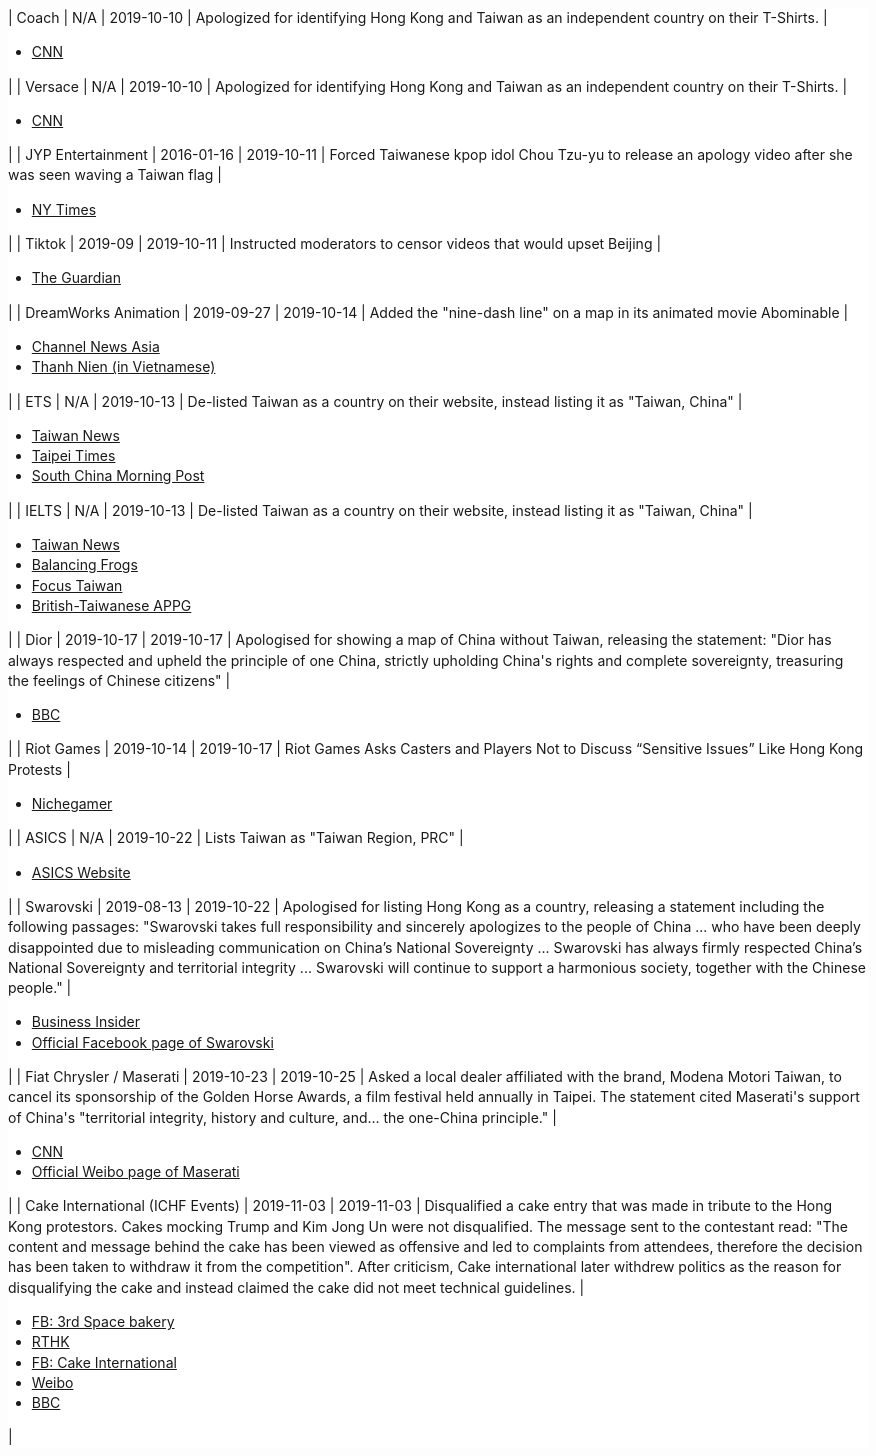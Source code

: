 | Coach | N/A | 2019-10-10 | Apologized for identifying Hong Kong and Taiwan as an independent country on their T-Shirts. | <ul><li>[CNN](https://www.cnn.com/style/article/coach-givenchy-versace-t-shirt-controversy/index.html)</li></ul> |
| Versace | N/A | 2019-10-10 | Apologized for identifying Hong Kong and Taiwan as an independent country on their T-Shirts. | <ul><li>[CNN](https://www.cnn.com/style/article/coach-givenchy-versace-t-shirt-controversy/index.html)</li></ul> |
| JYP Entertainment | 2016-01-16 | 2019-10-11 | Forced Taiwanese kpop idol Chou Tzu-yu to release an apology video after she was seen waving a Taiwan flag | <ul><li>[NY Times](https://www.nytimes.com/2016/01/17/world/asia/taiwan-china-singer-chou-tzu-yu.html)</li></ul> |
| Tiktok | 2019-09 | 2019-10-11 | Instructed moderators to censor videos that would upset Beijing | <ul><li>[The Guardian](https://www.theguardian.com/technology/2019/sep/25/revealed-how-tiktok-censors-videos-that-do-not-please-beijing)</li></ul> |
| DreamWorks Animation | 2019-09-27 | 2019-10-14 | Added the "nine-dash line" on a map in its animated movie Abominable | <ul><li>[Channel News Asia](https://www.channelnewsasia.com/news/asia/vietnam-pulls-dreamworks-film-south-china-sea-map-nine-dash-line-11998290)</li><li>[Thanh Nien (in Vietnamese)](https://thanhnien.vn/van-hoa/phim-co-duong-luoi-bo-lot-vao-rap-chieu-viet-nam-1136643.html)</li></ul> |
| ETS | N/A | 2019-10-13 | De-listed Taiwan as a country on their website, instead listing it as "Taiwan, China" | <ul><li>[Taiwan News](https://www.taiwannews.com.tw/en/news/3512135)</li><li>[Taipei Times](http://www.taipeitimes.com/News/front/archives/2018/08/22/2003698957)</li><li>[South China Morning Post](https://www.scmp.com/news/china/diplomacy-defence/article/2161167/students-revolt-over-taiwan-china-switch-english)</li></ul> |
| IELTS | N/A | 2019-10-13 | De-listed Taiwan as a country on their website, instead listing it as "Taiwan, China" | <ul><li>[Taiwan News](https://www.taiwannews.com.tw/en/news/3547389)</li><li>[Balancing Frogs](https://balancingfrogs.blogspot.com/2018/10/ielts-and-taiwan-china.html)</li><li>[Focus Taiwan](http://focustaiwan.tw/news/aipl/201902080006.aspx)</li><li>[British-Taiwanese APPG](http://taiwanappg.org.uk/co-chairs-uk-parliamentarians-letter-to-ielts-urging-the-correction-of-taiwans-designation/)</li></ul> |
| Dior | 2019-10-17 | 2019-10-17 | Apologised for showing a map of China without Taiwan, releasing the statement: "Dior has always respected and upheld the principle of one China, strictly upholding China's rights and complete sovereignty, treasuring the feelings of Chinese citizens" | <ul><li>[BBC](https://www.bbc.co.uk/news/business-50078886)</li></ul> |
| Riot Games | 2019-10-14 | 2019-10-17 | Riot Games Asks Casters and Players Not to Discuss “Sensitive Issues” Like Hong Kong Protests | <ul><li>[Nichegamer](https://nichegamer.com/2019/10/14/riot-games-asks-casters-and-players-not-to-discuss-sensitive-issues-like-hong-kong-protests/)</li></ul> |
| ASICS | N/A | 2019-10-22 | Lists Taiwan as "Taiwan Region, PRC" | <ul><li>[ASICS Website](https://www.asics.com/au/en-au/data-and-privacy-contacts)</li></ul> |
| Swarovski | 2019-08-13 | 2019-10-22 | Apologised for listing Hong Kong as a country, releasing a statement including the following passages: "Swarovski takes full responsibility and sincerely apologizes to the people of China ... who have been deeply disappointed due to misleading communication on China’s National Sovereignty ... Swarovski has always firmly respected China’s National Sovereignty and territorial integrity ... Swarovski will continue to support a harmonious society, together with the Chinese people." | <ul><li>[Business Insider](https://www.businessinsider.com/western-companies-apologize-china-communist-party-list-2019-10?r=US&IR=T#tiffany-and-co-for-running-an-ad-campaign-featuring-a-pose-similar-to-a-symbol-of-the-hong-kong-protests-3)</li><li>[Official Facebook page of Swarovski](https://www.facebook.com/SWAROVSKI.global/photos/a.10152036502592647/10156422249192647/?type=3&theater)</li></ul> |
| Fiat Chrysler / Maserati | 2019-10-23 | 2019-10-25 | Asked a local dealer affiliated with the brand, Modena Motori Taiwan, to cancel its sponsorship of the Golden Horse Awards, a film festival held annually in Taipei. The statement cited Maserati's support of China's "territorial integrity, history and culture, and… the one-China principle." | <ul><li>[CNN](https://www.cnn.com/2019/10/25/business/china-taiwan-maserati-intl-hnk/index.html)</li><li>[Official Weibo page of Maserati](https://www.weibo.com/2044549283/IcPLZFlvG?from=page_1006062044549283_profile&wvr=6&mod=weibotime)</li></ul> |
| Cake International (ICHF Events) | 2019-11-03 | 2019-11-03 | Disqualified a cake entry that was made in tribute to the Hong Kong protestors. Cakes mocking Trump and Kim Jong Un were not disqualified. The message sent to the contestant read: "The content and message behind the cake has been viewed as offensive and led to complaints from attendees, therefore the decision has been taken to withdraw it from the competition". After criticism, Cake international later withdrew politics as the reason for disqualifying the cake and instead claimed the cake did not meet technical guidelines. | <ul><li>[FB: 3rd Space bakery](https://www.facebook.com/3rdspacehk/videos/vb.552755761514146/410152109935788/?type=2&theater)</li><li>[RTHK](https://news.rthk.hk/rthk/en/component/k2/1489815-20191103.htm?spTabChangeable=0)</li><li>[FB: Cake International](https://www.facebook.com/CakeInternational/)</li><li>[Weibo](https://weibointl.api.weibo.cn/share/100711682.html?weibo_id=4433982370206283&fbclid=IwAR1kW7QyhiE6dQBCTMPv7CeX6_k-DFPQEz13tm71lVbpcXTB6k5wwXFU6sI)</li><li>[BBC](https://www.bbc.com/news/world-asia-china-50285234)</li></ul> |
